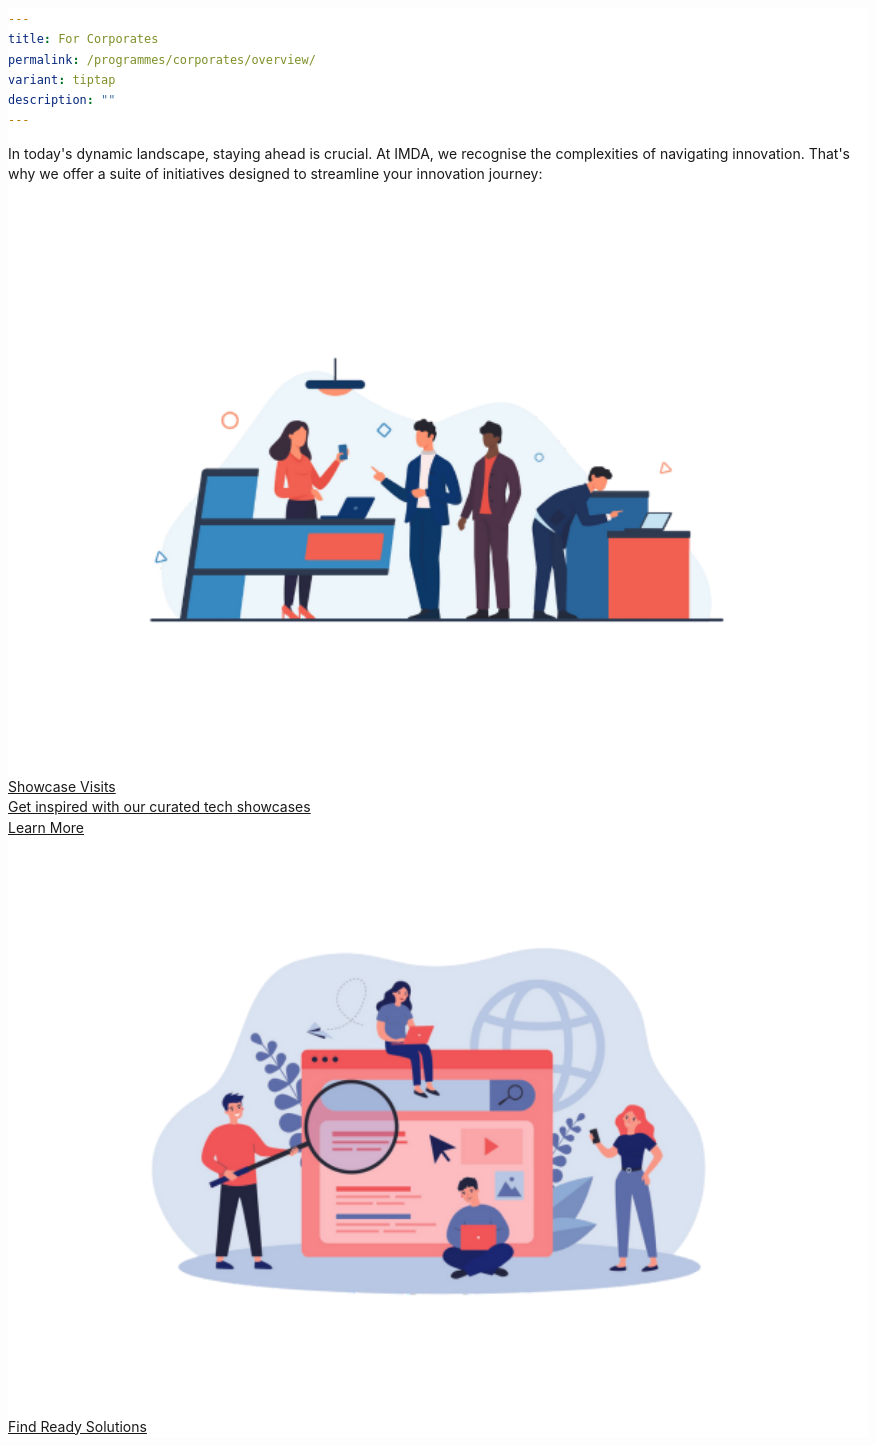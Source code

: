 ```yaml
---
title: For Corporates
permalink: /programmes/corporates/overview/
variant: tiptap
description: ""
---
```

<p>In today's dynamic landscape, staying ahead is crucial. At IMDA, we recognise
the complexities of navigating innovation. That's why we offer a suite
of initiatives designed to streamline your innovation journey:</p>
<div class="isomer-card-grid"><a rel="noopener noreferrer nofollow" href="/for-corporates/" class="isomer-card"><div class="isomer-card-image"><div class="isomer-image-wrapper"><img style="width: 100%" height="auto" width="100%" alt="Placeholder image" src="/images/for_corporates___showcase.png"></div></div><div class="isomer-card-body"><div class="isomer-card-title">Showcase Visits</div><div class="isomer-card-description">Get inspired with our curated tech showcases</div><div class="isomer-card-link">Learn More</div></div></a>
<a rel="noopener noreferrer nofollow" href="/programmes/corporates/find-ready-solutions/" class="isomer-card">
<div class="isomer-card-image">
<div class="isomer-image-wrapper">
<img style="width: 100%" height="auto" width="100%" alt="Placeholder image" src="/images/for_corporates___find_sol.png">
</div>
</div>
<div class="isomer-card-body">
<div class="isomer-card-title">Find Ready Solutions</div>